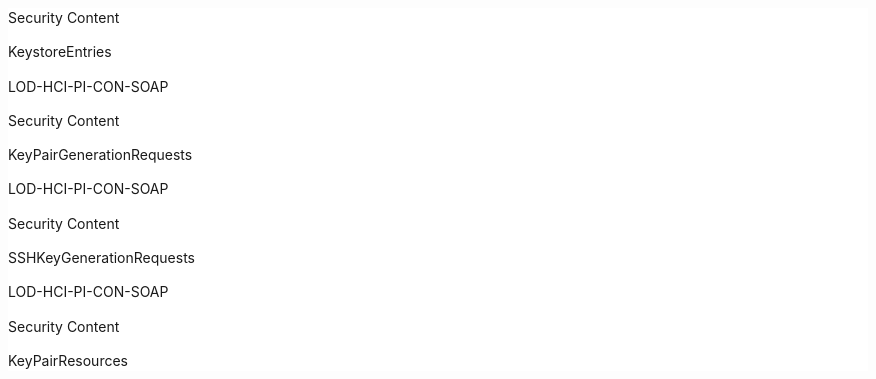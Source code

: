 Security Content

</td>
<td valign="top">

KeystoreEntries

</td>
<td valign="top">

LOD-HCI-PI-CON-SOAP

</td>
</tr>
<tr>
<td valign="top">

Security Content

</td>
<td valign="top">

KeyPairGenerationRequests

</td>
<td valign="top">

LOD-HCI-PI-CON-SOAP

</td>
</tr>
<tr>
<td valign="top">

Security Content

</td>
<td valign="top">

SSHKeyGenerationRequests

</td>
<td valign="top">

LOD-HCI-PI-CON-SOAP

</td>
</tr>
<tr>
<td valign="top">

Security Content

</td>
<td valign="top">

KeyPairResources

</td>
<td valign="top">
